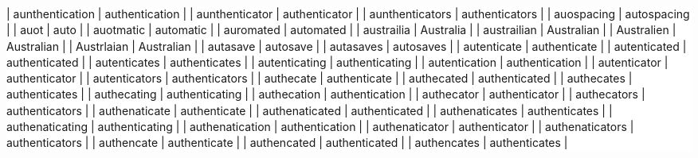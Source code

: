 | aunthentication | authentication |
| aunthenticator | authenticator |
| aunthenticators | authenticators |
| auospacing | autospacing |
| auot | auto |
| auotmatic | automatic |
| auromated | automated |
| austrailia | Australia |
| austrailian | Australian |
| Australien | Australian |
| Austrlaian | Australian |
| autasave | autosave |
| autasaves | autosaves |
| autenticate | authenticate |
| autenticated | authenticated |
| autenticates | authenticates |
| autenticating | authenticating |
| autentication | authentication |
| autenticator | authenticator |
| autenticators | authenticators |
| authecate | authenticate |
| authecated | authenticated |
| authecates | authenticates |
| authecating | authenticating |
| authecation | authentication |
| authecator | authenticator |
| authecators | authenticators |
| authenaticate | authenticate |
| authenaticated | authenticated |
| authenaticates | authenticates |
| authenaticating | authenticating |
| authenatication | authentication |
| authenaticator | authenticator |
| authenaticators | authenticators |
| authencate | authenticate |
| authencated | authenticated |
| authencates | authenticates |